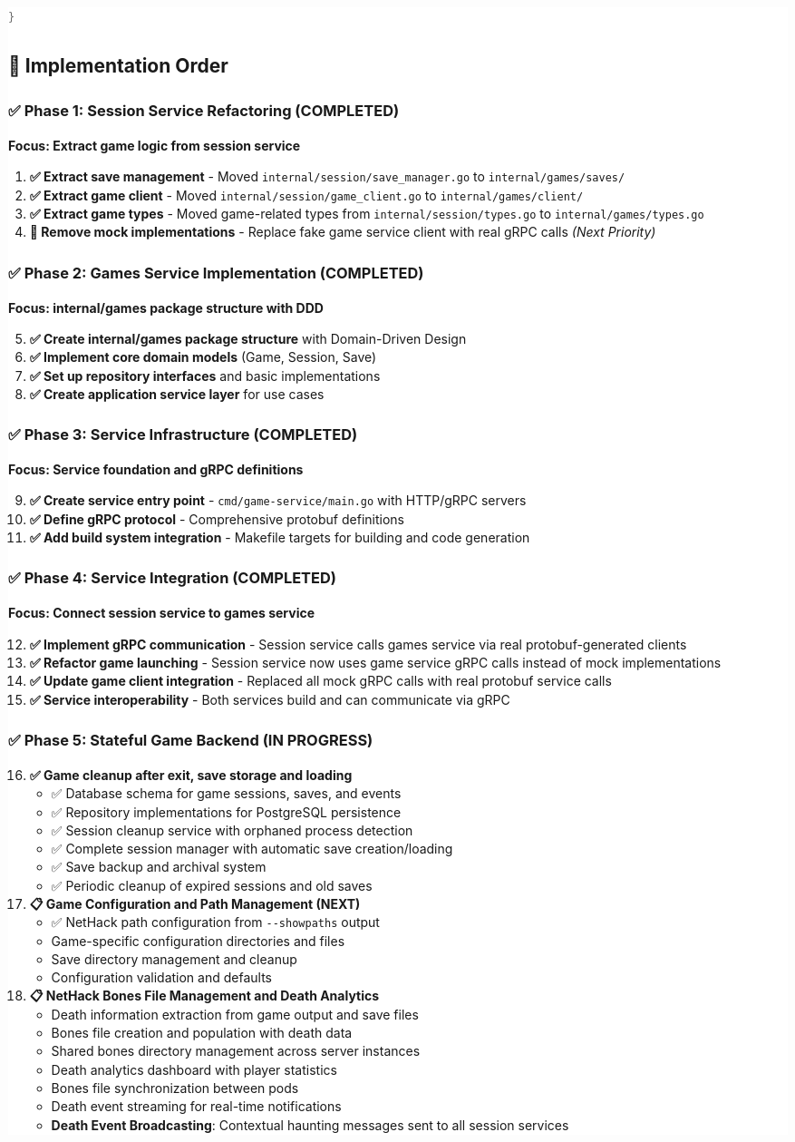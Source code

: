 ```go
}
```

## 🚀 Implementation Order

### **✅ Phase 1: Session Service Refactoring (COMPLETED)**
**Focus: Extract game logic from session service**

1. **✅ Extract save management** - Moved `internal/session/save_manager.go` to `internal/games/saves/`
2. **✅ Extract game client** - Moved `internal/session/game_client.go` to `internal/games/client/`
3. **✅ Extract game types** - Moved game-related types from `internal/session/types.go` to `internal/games/types.go`
4. **🔄 Remove mock implementations** - Replace fake game service client with real gRPC calls *(Next Priority)*

### **✅ Phase 2: Games Service Implementation (COMPLETED)**
**Focus: internal/games package structure with DDD**

5. **✅ Create internal/games package structure** with Domain-Driven Design
6. **✅ Implement core domain models** (Game, Session, Save)
7. **✅ Set up repository interfaces** and basic implementations
8. **✅ Create application service layer** for use cases

### **✅ Phase 3: Service Infrastructure (COMPLETED)**
**Focus: Service foundation and gRPC definitions**

9. **✅ Create service entry point** - `cmd/game-service/main.go` with HTTP/gRPC servers
10. **✅ Define gRPC protocol** - Comprehensive protobuf definitions
11. **✅ Add build system integration** - Makefile targets for building and code generation

### **✅ Phase 4: Service Integration (COMPLETED)**
**Focus: Connect session service to games service**

12. **✅ Implement gRPC communication** - Session service calls games service via real protobuf-generated clients
13. **✅ Refactor game launching** - Session service now uses game service gRPC calls instead of mock implementations
14. **✅ Update game client integration** - Replaced all mock gRPC calls with real protobuf service calls
15. **✅ Service interoperability** - Both services build and can communicate via gRPC

### **✅ Phase 5: Stateful Game Backend (IN PROGRESS)**
16. **✅ Game cleanup after exit, save storage and loading**
    - ✅ Database schema for game sessions, saves, and events
    - ✅ Repository implementations for PostgreSQL persistence
    - ✅ Session cleanup service with orphaned process detection
    - ✅ Complete session manager with automatic save creation/loading
    - ✅ Save backup and archival system
    - ✅ Periodic cleanup of expired sessions and old saves
17. **📋 Game Configuration and Path Management (NEXT)**
    - ✅ NetHack path configuration from `--showpaths` output
    - Game-specific configuration directories and files
    - Save directory management and cleanup
    - Configuration validation and defaults
18. **📋 NetHack Bones File Management and Death Analytics**
    - Death information extraction from game output and save files
    - Bones file creation and population with death data
    - Shared bones directory management across server instances
    - Death analytics dashboard with player statistics
    - Bones file synchronization between pods
    - Death event streaming for real-time notifications
    - **Death Event Broadcasting**: Contextual haunting messages sent to all session services